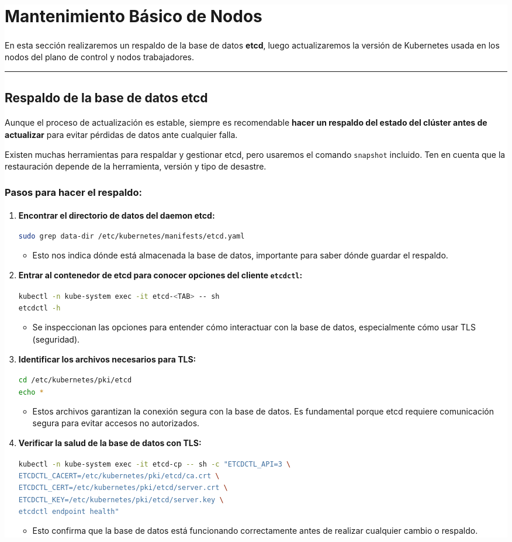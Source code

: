 
# Mantenimiento Básico de Nodos

En esta sección realizaremos un respaldo de la base de datos **etcd**, luego actualizaremos la versión de Kubernetes usada en los nodos del plano de control y nodos trabajadores.

---

## Respaldo de la base de datos etcd

Aunque el proceso de actualización es estable, siempre es recomendable **hacer un respaldo del estado del clúster antes de actualizar** para evitar pérdidas de datos ante cualquier falla.

Existen muchas herramientas para respaldar y gestionar etcd, pero usaremos el comando `snapshot` incluido. Ten en cuenta que la restauración depende de la herramienta, versión y tipo de desastre.

### Pasos para hacer el respaldo:

1. **Encontrar el directorio de datos del daemon etcd:**

   ```bash
   sudo grep data-dir /etc/kubernetes/manifests/etcd.yaml
   ```

   * Esto nos indica dónde está almacenada la base de datos, importante para saber dónde guardar el respaldo.

2. **Entrar al contenedor de etcd para conocer opciones del cliente `etcdctl`:**

   ```bash
   kubectl -n kube-system exec -it etcd-<TAB> -- sh
   etcdctl -h
   ```

   * Se inspeccionan las opciones para entender cómo interactuar con la base de datos, especialmente cómo usar TLS (seguridad).

3. **Identificar los archivos necesarios para TLS:**

   ```bash
   cd /etc/kubernetes/pki/etcd
   echo *
   ```

   * Estos archivos garantizan la conexión segura con la base de datos. Es fundamental porque etcd requiere comunicación segura para evitar accesos no autorizados.

4. **Verificar la salud de la base de datos con TLS:**

   ```bash
   kubectl -n kube-system exec -it etcd-cp -- sh -c "ETCDCTL_API=3 \
   ETCDCTL_CACERT=/etc/kubernetes/pki/etcd/ca.crt \
   ETCDCTL_CERT=/etc/kubernetes/pki/etcd/server.crt \
   ETCDCTL_KEY=/etc/kubernetes/pki/etcd/server.key \
   etcdctl endpoint health"
   ```

   * Esto confirma que la base de datos está funcionando correctamente antes de realizar cualquier cambio o respaldo.
